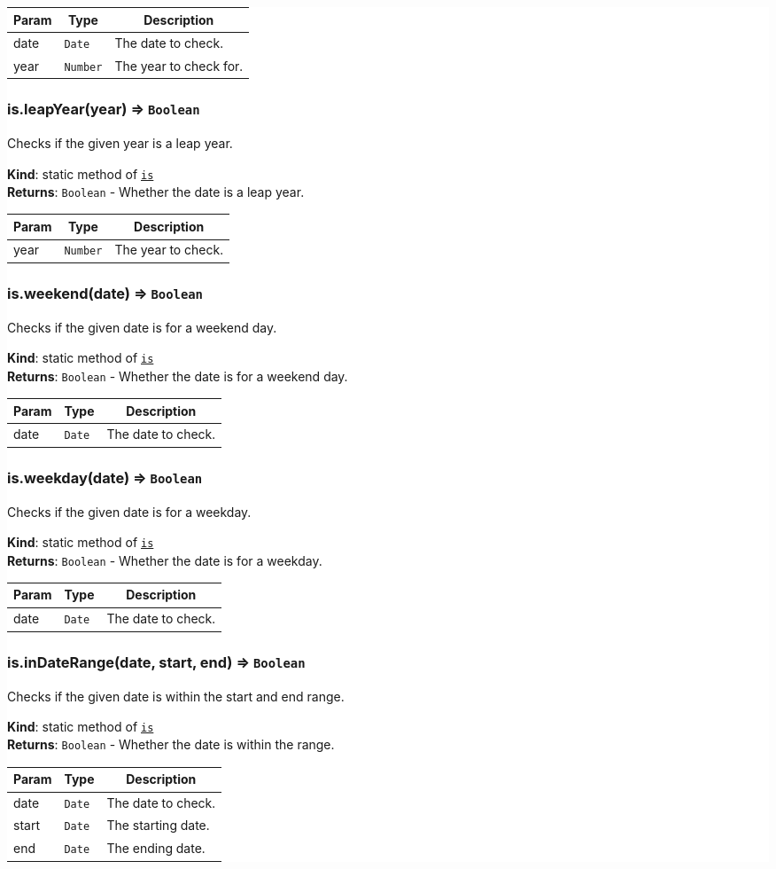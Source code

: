 | Param | Type | Description |
| --- | --- | --- |
| date | <code>Date</code> | The date to check. |
| year | <code>Number</code> | The year to check for. |

<a name="is.leapYear"></a>

### is.leapYear(year) ⇒ <code>Boolean</code>
Checks if the given year is a leap year.

**Kind**: static method of <code>[is](#is)</code>  
**Returns**: <code>Boolean</code> - Whether the date is a leap year.  

| Param | Type | Description |
| --- | --- | --- |
| year | <code>Number</code> | The year to check. |

<a name="is.weekend"></a>

### is.weekend(date) ⇒ <code>Boolean</code>
Checks if the given date is for a weekend day.

**Kind**: static method of <code>[is](#is)</code>  
**Returns**: <code>Boolean</code> - Whether the date is for a weekend day.  

| Param | Type | Description |
| --- | --- | --- |
| date | <code>Date</code> | The date to check. |

<a name="is.weekday"></a>

### is.weekday(date) ⇒ <code>Boolean</code>
Checks if the given date is for a weekday.

**Kind**: static method of <code>[is](#is)</code>  
**Returns**: <code>Boolean</code> - Whether the date is for a weekday.  

| Param | Type | Description |
| --- | --- | --- |
| date | <code>Date</code> | The date to check. |

<a name="is.inDateRange"></a>

### is.inDateRange(date, start, end) ⇒ <code>Boolean</code>
Checks if the given date is within the start and end range.

**Kind**: static method of <code>[is](#is)</code>  
**Returns**: <code>Boolean</code> - Whether the date is within the range.  

| Param | Type | Description |
| --- | --- | --- |
| date | <code>Date</code> | The date to check. |
| start | <code>Date</code> | The starting date. |
| end | <code>Date</code> | The ending date. |
